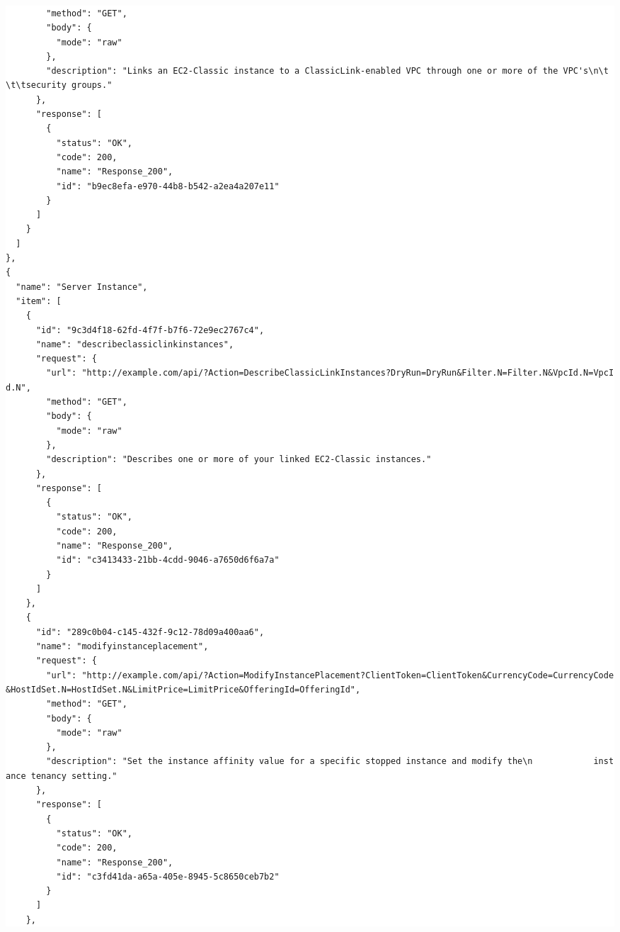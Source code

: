             "method": "GET",
            "body": {
              "mode": "raw"
            },
            "description": "Links an EC2-Classic instance to a ClassicLink-enabled VPC through one or more of the VPC's\n\t\t\tsecurity groups."
          },
          "response": [
            {
              "status": "OK",
              "code": 200,
              "name": "Response_200",
              "id": "b9ec8efa-e970-44b8-b542-a2ea4a207e11"
            }
          ]
        }
      ]
    },
    {
      "name": "Server Instance",
      "item": [
        {
          "id": "9c3d4f18-62fd-4f7f-b7f6-72e9ec2767c4",
          "name": "describeclassiclinkinstances",
          "request": {
            "url": "http://example.com/api/?Action=DescribeClassicLinkInstances?DryRun=DryRun&Filter.N=Filter.N&VpcId.N=VpcId.N",
            "method": "GET",
            "body": {
              "mode": "raw"
            },
            "description": "Describes one or more of your linked EC2-Classic instances."
          },
          "response": [
            {
              "status": "OK",
              "code": 200,
              "name": "Response_200",
              "id": "c3413433-21bb-4cdd-9046-a7650d6f6a7a"
            }
          ]
        },
        {
          "id": "289c0b04-c145-432f-9c12-78d09a400aa6",
          "name": "modifyinstanceplacement",
          "request": {
            "url": "http://example.com/api/?Action=ModifyInstancePlacement?ClientToken=ClientToken&CurrencyCode=CurrencyCode&HostIdSet.N=HostIdSet.N&LimitPrice=LimitPrice&OfferingId=OfferingId",
            "method": "GET",
            "body": {
              "mode": "raw"
            },
            "description": "Set the instance affinity value for a specific stopped instance and modify the\n            instance tenancy setting."
          },
          "response": [
            {
              "status": "OK",
              "code": 200,
              "name": "Response_200",
              "id": "c3fd41da-a65a-405e-8945-5c8650ceb7b2"
            }
          ]
        },